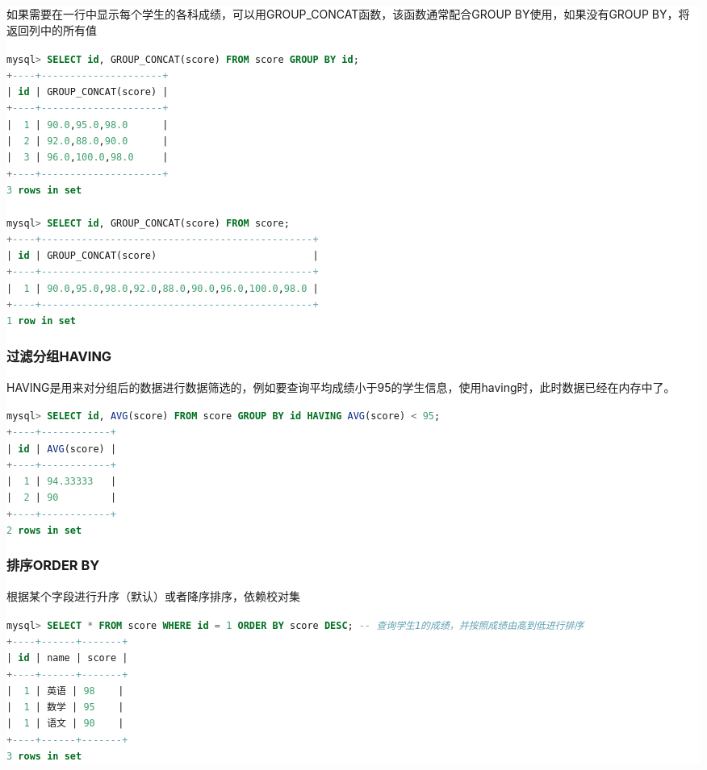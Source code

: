 如果需要在一行中显示每个学生的各科成绩，可以用GROUP_CONCAT函数，该函数通常配合GROUP BY使用，如果没有GROUP BY，将返回列中的所有值

```sql
mysql> SELECT id, GROUP_CONCAT(score) FROM score GROUP BY id;
+----+---------------------+
| id | GROUP_CONCAT(score) |
+----+---------------------+
|  1 | 90.0,95.0,98.0      |
|  2 | 92.0,88.0,90.0      |
|  3 | 96.0,100.0,98.0     |
+----+---------------------+
3 rows in set

mysql> SELECT id, GROUP_CONCAT(score) FROM score;
+----+-----------------------------------------------+
| id | GROUP_CONCAT(score)                           |
+----+-----------------------------------------------+
|  1 | 90.0,95.0,98.0,92.0,88.0,90.0,96.0,100.0,98.0 |
+----+-----------------------------------------------+
1 row in set
```


### 过滤分组HAVING  

HAVING是用来对分组后的数据进行数据筛选的，例如要查询平均成绩小于95的学生信息，使用having时，此时数据已经在内存中了。

```sql
mysql> SELECT id, AVG(score) FROM score GROUP BY id HAVING AVG(score) < 95;
+----+------------+
| id | AVG(score) |
+----+------------+
|  1 | 94.33333   |
|  2 | 90         |
+----+------------+
2 rows in set
```


### 排序ORDER BY  

根据某个字段进行升序（默认）或者降序排序，依赖校对集

```sql
mysql> SELECT * FROM score WHERE id = 1 ORDER BY score DESC; -- 查询学生1的成绩，并按照成绩由高到低进行排序
+----+------+-------+
| id | name | score |
+----+------+-------+
|  1 | 英语 | 98    |
|  1 | 数学 | 95    |
|  1 | 语文 | 90    |
+----+------+-------+
3 rows in set
```
